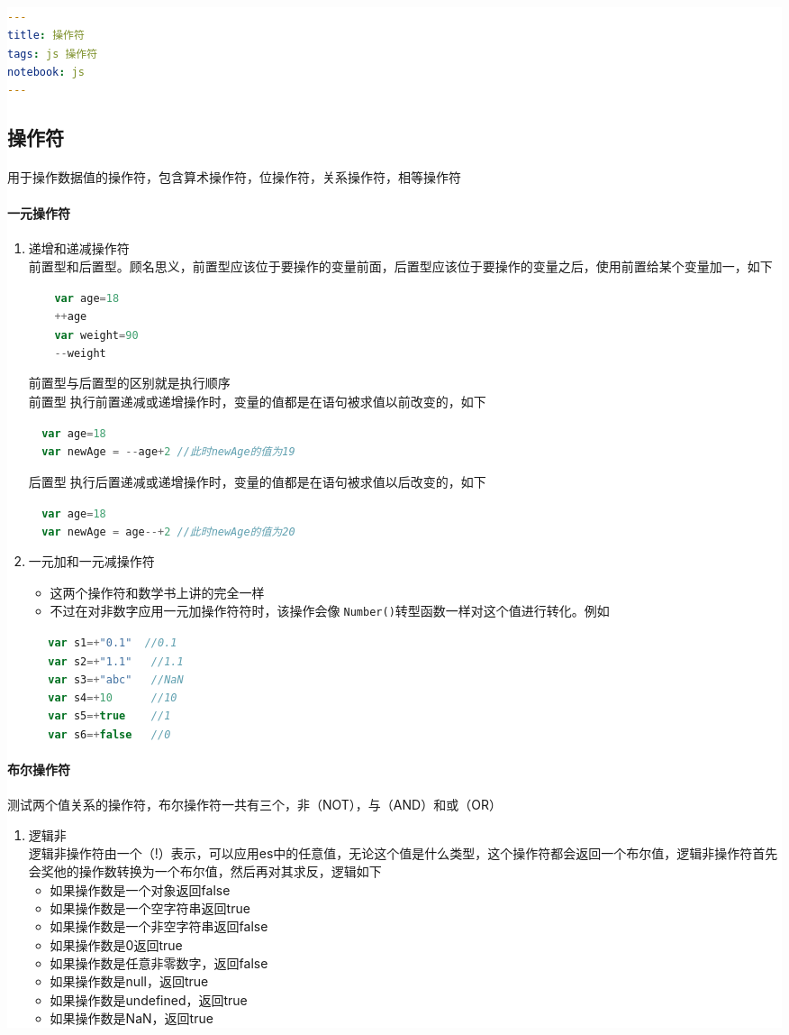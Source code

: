```yaml
---
title: 操作符
tags: js 操作符
notebook: js
---
```


## 操作符
  用于操作数据值的操作符，包含算术操作符，位操作符，关系操作符，相等操作符 

#### 一元操作符
 1. 递增和递减操作符  
    前置型和后置型。顾名思义，前置型应该位于要操作的变量前面，后置型应该位于要操作的变量之后，使用前置给某个变量加一，如下  
    ```javascript
        var age=18
        ++age
        var weight=90
        --weight
    ```
    前置型与后置型的区别就是执行顺序  
    前置型 执行前置递减或递增操作时，变量的值都是在语句被求值以前改变的，如下
      ```javascript
        var age=18
        var newAge = --age+2 //此时newAge的值为19
      ```
    后置型 执行后置递减或递增操作时，变量的值都是在语句被求值以后改变的，如下
      ```javascript
        var age=18
        var newAge = age--+2 //此时newAge的值为20
      ```
     
 2. 一元加和一元减操作符  
    - 这两个操作符和数学书上讲的完全一样
    - 不过在对非数字应用一元加操作符符时，该操作会像 `Number()`转型函数一样对这个值进行转化。例如
     ```javascript
        var s1=+"0.1"  //0.1
        var s2=+"1.1"   //1.1
        var s3=+"abc"   //NaN
        var s4=+10      //10
        var s5=+true    //1
        var s6=+false   //0
     ```

#### 布尔操作符 
测试两个值关系的操作符，布尔操作符一共有三个，非（NOT），与（AND）和或（OR）
  1. 逻辑非  
  逻辑非操作符由一个（!）表示，可以应用es中的任意值，无论这个值是什么类型，这个操作符都会返回一个布尔值，逻辑非操作符首先会奖他的操作数转换为一个布尔值，然后再对其求反，逻辑如下
        - 如果操作数是一个对象返回false
        - 如果操作数是一个空字符串返回true
        - 如果操作数是一个非空字符串返回false
        - 如果操作数是0返回true
        - 如果操作数是任意非零数字，返回false
        - 如果操作数是null，返回true
        - 如果操作数是undefined，返回true
        - 如果操作数是NaN，返回true
